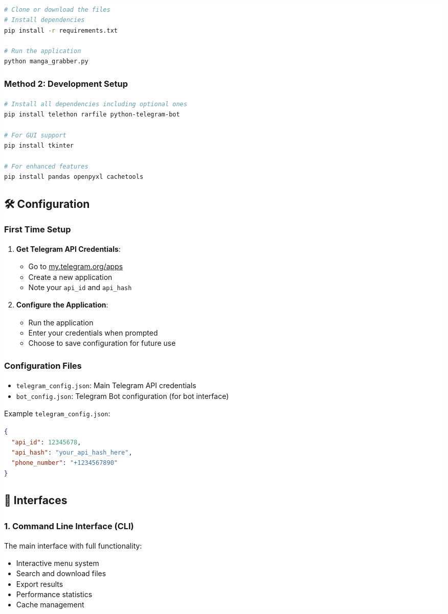 ```bash
# Clone or download the files
# Install dependencies
pip install -r requirements.txt

# Run the application
python manga_grabber.py
```

### Method 2: Development Setup

```bash
# Install all dependencies including optional ones
pip install telethon rarfile python-telegram-bot

# For GUI support
pip install tkinter

# For enhanced features
pip install pandas openpyxl cachetools
```

## 🛠️ Configuration

### First Time Setup

1. **Get Telegram API Credentials**:
   - Go to [my.telegram.org/apps](https://my.telegram.org/apps)
   - Create a new application
   - Note your `api_id` and `api_hash`

2. **Configure the Application**:
   - Run the application
   - Enter your credentials when prompted
   - Choose to save configuration for future use

### Configuration Files

- `telegram_config.json`: Main Telegram API credentials
- `bot_config.json`: Telegram Bot configuration (for bot interface)

Example `telegram_config.json`:
```json
{
  "api_id": 12345678,
  "api_hash": "your_api_hash_here",
  "phone_number": "+1234567890"
}
```

## 📱 Interfaces

### 1. Command Line Interface (CLI)
The main interface with full functionality:
- Interactive menu system
- Search and download files
- Export results
- Performance statistics
- Cache management
